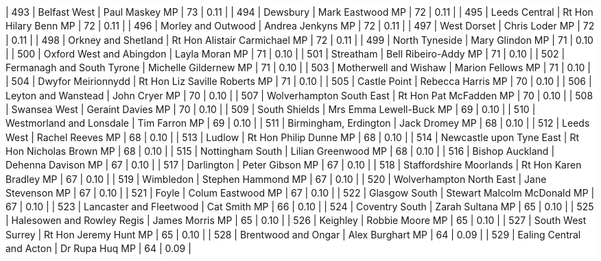 | 493 | Belfast West | Paul Maskey MP | 73 | 0.11 |
| 494 | Dewsbury | Mark Eastwood MP | 72 | 0.11 |
| 495 | Leeds Central | Rt Hon Hilary Benn MP | 72 | 0.11 |
| 496 | Morley and Outwood | Andrea Jenkyns MP | 72 | 0.11 |
| 497 | West Dorset | Chris Loder MP | 72 | 0.11 |
| 498 | Orkney and Shetland | Rt Hon Alistair Carmichael MP | 72 | 0.11 |
| 499 | North Tyneside | Mary Glindon MP | 71 | 0.10 |
| 500 | Oxford West and Abingdon | Layla Moran MP | 71 | 0.10 |
| 501 | Streatham | Bell Ribeiro-Addy MP | 71 | 0.10 |
| 502 | Fermanagh and South Tyrone | Michelle Gildernew MP | 71 | 0.10 |
| 503 | Motherwell and Wishaw | Marion Fellows MP | 71 | 0.10 |
| 504 | Dwyfor Meirionnydd | Rt Hon Liz Saville Roberts MP | 71 | 0.10 |
| 505 | Castle Point | Rebecca Harris MP | 70 | 0.10 |
| 506 | Leyton and Wanstead | John Cryer MP | 70 | 0.10 |
| 507 | Wolverhampton South East | Rt Hon Pat McFadden MP | 70 | 0.10 |
| 508 | Swansea West | Geraint Davies MP | 70 | 0.10 |
| 509 | South Shields | Mrs Emma Lewell-Buck MP | 69 | 0.10 |
| 510 | Westmorland and Lonsdale | Tim Farron MP | 69 | 0.10 |
| 511 | Birmingham, Erdington | Jack Dromey MP | 68 | 0.10 |
| 512 | Leeds West | Rachel Reeves MP | 68 | 0.10 |
| 513 | Ludlow | Rt Hon Philip Dunne MP | 68 | 0.10 |
| 514 | Newcastle upon Tyne East | Rt Hon Nicholas Brown MP | 68 | 0.10 |
| 515 | Nottingham South | Lilian Greenwood MP | 68 | 0.10 |
| 516 | Bishop Auckland | Dehenna Davison MP | 67 | 0.10 |
| 517 | Darlington | Peter Gibson MP | 67 | 0.10 |
| 518 | Staffordshire Moorlands | Rt Hon Karen Bradley MP | 67 | 0.10 |
| 519 | Wimbledon | Stephen Hammond MP | 67 | 0.10 |
| 520 | Wolverhampton North East | Jane Stevenson MP | 67 | 0.10 |
| 521 | Foyle | Colum Eastwood MP | 67 | 0.10 |
| 522 | Glasgow South | Stewart Malcolm McDonald MP | 67 | 0.10 |
| 523 | Lancaster and Fleetwood | Cat Smith MP | 66 | 0.10 |
| 524 | Coventry South | Zarah Sultana MP | 65 | 0.10 |
| 525 | Halesowen and Rowley Regis | James Morris MP | 65 | 0.10 |
| 526 | Keighley | Robbie Moore MP | 65 | 0.10 |
| 527 | South West Surrey | Rt Hon Jeremy Hunt MP | 65 | 0.10 |
| 528 | Brentwood and Ongar | Alex Burghart MP | 64 | 0.09 |
| 529 | Ealing Central and Acton | Dr Rupa Huq MP | 64 | 0.09 |